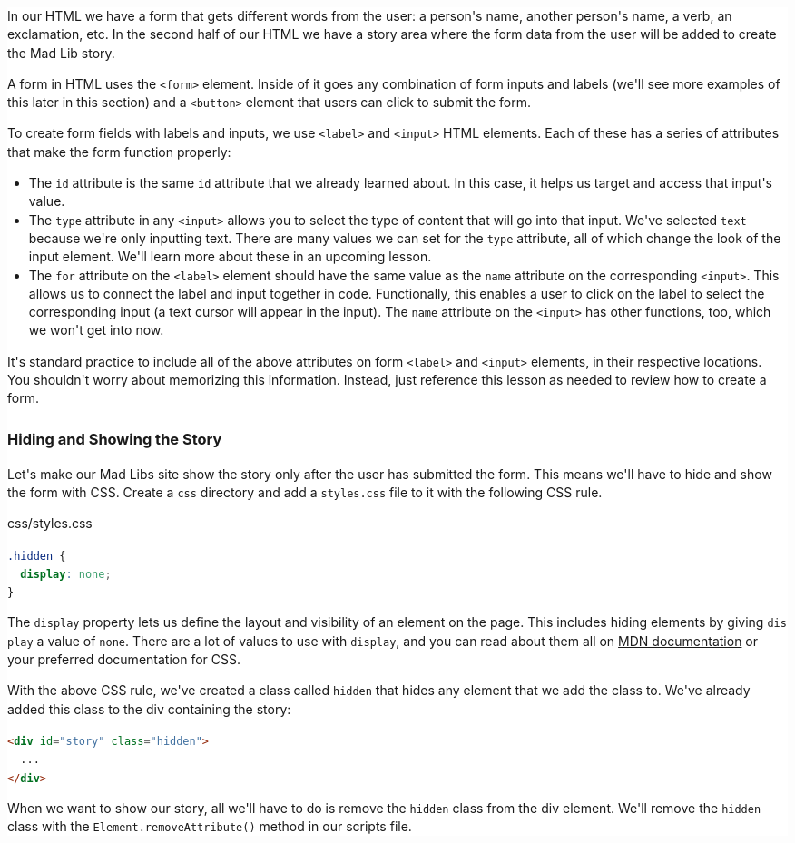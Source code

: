 In our HTML we have a form that gets different words from the user: a person's name, another person's name, a verb, an exclamation, etc. In the second half of our HTML we have a story area where the form data from the user will be added to create the Mad Lib story.

A form in HTML uses the `<form>` element. Inside of it goes any combination of form inputs and labels (we'll see more examples of this later in this section) and a `<button>` element that users can click to submit the form.

To create form fields with labels and inputs, we use `<label>` and `<input>` HTML elements. Each of these has a series of attributes that make the form function properly:

* The `id` attribute is the same `id` attribute that we already learned about. In this case, it helps us target and access that input's value.
* The `type` attribute in any `<input>` allows you to select the type of content that will go into that input. We've selected `text` because we're only inputting text. There are many values we can set for the `type` attribute, all of which change the look of the input element. We'll learn more about these in an upcoming lesson.
* The `for` attribute on the `<label>` element should have the same value as the `name` attribute on the corresponding `<input>`. This allows us to connect the label and input together in code. Functionally, this enables a user to click on the label to select the corresponding input (a text cursor will appear in the input). The `name` attribute on the `<input>` has other functions, too, which we won't get into now. 

It's standard practice to include all of the above attributes on form `<label>` and `<input>` elements, in their respective locations. You shouldn't worry about memorizing this information. Instead, just reference this lesson as needed to review how to create a form.

### Hiding and Showing the Story

Let's make our Mad Libs site show the story only after the user has submitted the form. This means we'll have to hide and show the form with CSS. Create a `css` directory and add a `styles.css` file to it with the following CSS rule.

<div class="filename">css/styles.css</div>

```css
.hidden {
  display: none;
}
```

The `display` property lets us define the layout and visibility of an element on the page. This includes hiding elements by giving `display` a value of `none`. There are a lot of values to use with `display`, and you can read about them all on [MDN documentation](https://developer.mozilla.org/en-US/docs/Web/CSS/display) or your preferred documentation for CSS. 

With the above CSS rule, we've created a class called `hidden` that hides any element that we add the class to. We've already added this class to the div containing the story:

```html
<div id="story" class="hidden">
  ...
</div>
```

When we want to show our story, all we'll have to do is remove the `hidden` class from the div element. We'll remove the `hidden` class with the `Element.removeAttribute()` method in our scripts file.

